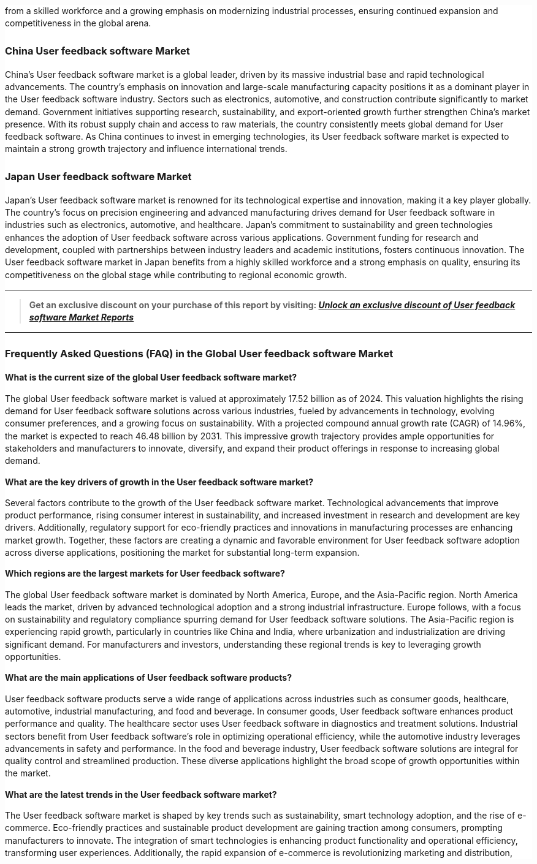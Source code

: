 from a skilled workforce and a growing emphasis on modernizing industrial processes, ensuring continued expansion and competitiveness in the global arena.</p><h3>China User feedback software Market</h3><p>China&rsquo;s User feedback software market is a global leader, driven by its massive industrial base and rapid technological advancements. The country&rsquo;s emphasis on innovation and large-scale manufacturing capacity positions it as a dominant player in the User feedback software industry. Sectors such as electronics, automotive, and construction contribute significantly to market demand. Government initiatives supporting research, sustainability, and export-oriented growth further strengthen China&rsquo;s market presence. With its robust supply chain and access to raw materials, the country consistently meets global demand for User feedback software. As China continues to invest in emerging technologies, its User feedback software market is expected to maintain a strong growth trajectory and influence international trends.</p><h3>Japan User feedback software Market</h3><p>Japan&rsquo;s User feedback software market is renowned for its technological expertise and innovation, making it a key player globally. The country&rsquo;s focus on precision engineering and advanced manufacturing drives demand for User feedback software in industries such as electronics, automotive, and healthcare. Japan&rsquo;s commitment to sustainability and green technologies enhances the adoption of User feedback software across various applications. Government funding for research and development, coupled with partnerships between industry leaders and academic institutions, fosters continuous innovation. The User feedback software market in Japan benefits from a highly skilled workforce and a strong emphasis on quality, ensuring its competitiveness on the global stage while contributing to regional economic growth.</p><hr /><blockquote><p><strong>Get an exclusive discount on your purchase of this report by visiting: <em><a href="://marketresearchpulse.com/ask-for-discount/6628?utm_source=Github&amp;utm_medium=022">Unlock an exclusive discount of User feedback software Market Reports</a></em>&nbsp;</strong></p></blockquote><hr /><h3>Frequently Asked Questions (FAQ) in the Global User feedback software Market</h3><p><strong>What is the current size of the global User feedback software market?</strong></p><p>The global User feedback software market is valued at approximately 17.52 billion as of 2024. This valuation highlights the rising demand for User feedback software solutions across various industries, fueled by advancements in technology, evolving consumer preferences, and a growing focus on sustainability. With a projected compound annual growth rate (CAGR) of 14.96%, the market is expected to reach 46.48 billion by 2031. This impressive growth trajectory provides ample opportunities for stakeholders and manufacturers to innovate, diversify, and expand their product offerings in response to increasing global demand.</p><p><strong>What are the key drivers of growth in the User feedback software market?</strong></p><p>Several factors contribute to the growth of the User feedback software market. Technological advancements that improve product performance, rising consumer interest in sustainability, and increased investment in research and development are key drivers. Additionally, regulatory support for eco-friendly practices and innovations in manufacturing processes are enhancing market growth. Together, these factors are creating a dynamic and favorable environment for User feedback software adoption across diverse applications, positioning the market for substantial long-term expansion.</p><p><strong>Which regions are the largest markets for User feedback software?</strong></p><p>The global User feedback software market is dominated by North America, Europe, and the Asia-Pacific region. North America leads the market, driven by advanced technological adoption and a strong industrial infrastructure. Europe follows, with a focus on sustainability and regulatory compliance spurring demand for User feedback software solutions. The Asia-Pacific region is experiencing rapid growth, particularly in countries like China and India, where urbanization and industrialization are driving significant demand. For manufacturers and investors, understanding these regional trends is key to leveraging growth opportunities.</p><p><strong>What are the main applications of User feedback software products?</strong></p><p>User feedback software products serve a wide range of applications across industries such as consumer goods, healthcare, automotive, industrial manufacturing, and food and beverage. In consumer goods, User feedback software enhances product performance and quality. The healthcare sector uses User feedback software in diagnostics and treatment solutions. Industrial sectors benefit from User feedback software&rsquo;s role in optimizing operational efficiency, while the automotive industry leverages advancements in safety and performance. In the food and beverage industry, User feedback software solutions are integral for quality control and streamlined production. These diverse applications highlight the broad scope of growth opportunities within the market.</p><p><strong>What are the latest trends in the User feedback software market?</strong></p><p>The User feedback software market is shaped by key trends such as sustainability, smart technology adoption, and the rise of e-commerce. Eco-friendly practices and sustainable product development are gaining traction among consumers, prompting manufacturers to innovate. The integration of smart technologies is enhancing product functionality and operational efficiency, transforming user experiences. Additionally, the rapid expansion of e-commerce is revolutionizing marketing and distribution,